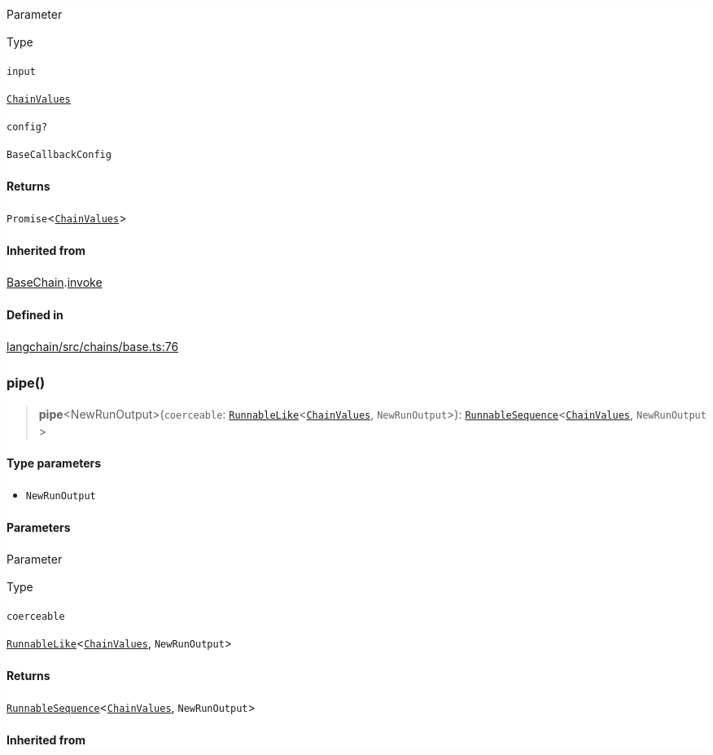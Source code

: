 Parameter

Type

`input`

[`ChainValues`](/docs/api/schema/types/ChainValues)

`config?`

`BaseCallbackConfig`

#### Returns[](#returns-14 "Direct link to Returns")

`Promise`<[`ChainValues`](/docs/api/schema/types/ChainValues)\>

#### Inherited from[](#inherited-from-22 "Direct link to Inherited from")

[BaseChain](/docs/api/chains/classes/BaseChain).[invoke](/docs/api/chains/classes/BaseChain#invoke)

#### Defined in[](#defined-in-36 "Direct link to Defined in")

[langchain/src/chains/base.ts:76](https://github.com/hwchase17/langchainjs/blob/1c1274d/langchain/src/chains/base.ts#L76)

### pipe()[](#pipe "Direct link to pipe()")

> **pipe**<NewRunOutput\>(`coerceable`: [`RunnableLike`](/docs/api/schema_runnable/types/RunnableLike)<[`ChainValues`](/docs/api/schema/types/ChainValues), `NewRunOutput`\>): [`RunnableSequence`](/docs/api/schema_runnable/classes/RunnableSequence)<[`ChainValues`](/docs/api/schema/types/ChainValues), `NewRunOutput`\>

#### Type parameters[](#type-parameters "Direct link to Type parameters")

*   `NewRunOutput`

#### Parameters[](#parameters-8 "Direct link to Parameters")

Parameter

Type

`coerceable`

[`RunnableLike`](/docs/api/schema_runnable/types/RunnableLike)<[`ChainValues`](/docs/api/schema/types/ChainValues), `NewRunOutput`\>

#### Returns[](#returns-15 "Direct link to Returns")

[`RunnableSequence`](/docs/api/schema_runnable/classes/RunnableSequence)<[`ChainValues`](/docs/api/schema/types/ChainValues), `NewRunOutput`\>

#### Inherited from[](#inherited-from-23 "Direct link to Inherited from")
